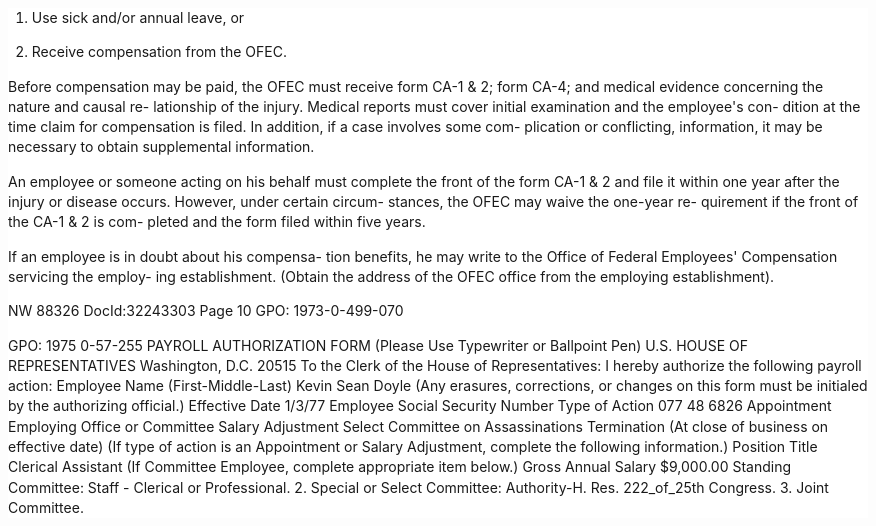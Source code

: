 1. Use sick and/or annual leave, or

2. Receive compensation from the OFEC.

Before compensation may be paid, the OFEC must
receive form CA-1 & 2; form CA-4; and medical
evidence concerning the nature and causal re-
lationship of the injury. Medical reports must
cover initial examination and the employee's con-
dition at the time claim for compensation is
filed. In addition, if a case involves some com-
plication or conflicting, information, it may be
necessary to obtain supplemental information.

An employee or someone acting on his behalf
must complete the front of the form CA-1 &
2 and file it within one year after the injury or
disease occurs. However, under certain circum-
stances, the OFEC may waive the one-year re-
quirement if the front of the CA-1 & 2 is com-
pleted and the form filed within five years.

If an employee is in doubt about his compensa-
tion benefits, he may write to the Office of Federal
Employees' Compensation servicing the employ-
ing establishment. (Obtain the address of the
OFEC office from the employing establishment).

NW 88326
DocId:32243303 Page 10
GPO: 1973-0-499-070

GPO: 1975 0-57-255
PAYROLL AUTHORIZATION FORM
(Please Use Typewriter
or Ballpoint Pen)
U.S. HOUSE OF REPRESENTATIVES
Washington, D.C. 20515
To the Clerk of the House of Representatives:
I hereby authorize the following payroll action:
Employee Name (First-Middle-Last)
Kevin Sean Doyle
(Any erasures, corrections, or changes
on this form must be initialed by the
authorizing official.)
Effective Date
1/3/77
Employee Social Security Number
Type of Action
077 48 6826
Appointment
Employing Office or Committee
Salary Adjustment
Select Committee on Assassinations
Termination (At close of business on effective date)
(If type of action is an Appointment or Salary Adjustment, complete the following information.)
Position Title
Clerical Assistant
(If Committee Employee, complete appropriate item below.)
Gross Annual Salary
$9,000.00
Standing Committee: Staff - Clerical or Professional.
2.
Special or Select Committee: Authority-H. Res. 222_of_25th Congress.
3.
Joint Committee.